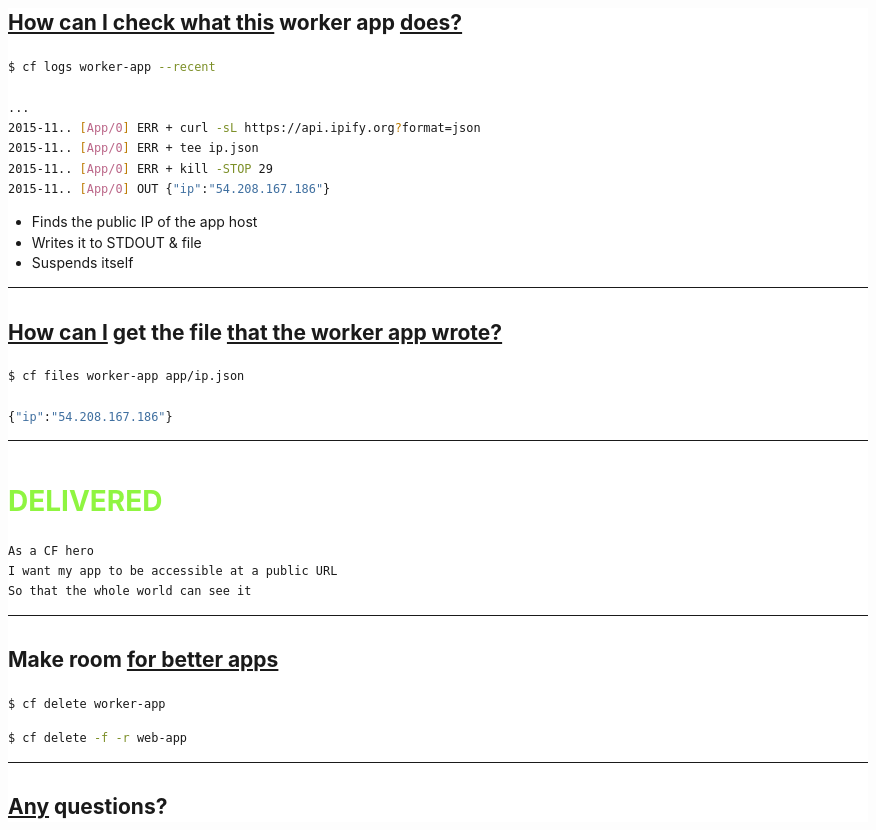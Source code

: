 
## [How can I check what this](#/15) worker app [does?](#/15)

```bash
$ cf logs worker-app --recent

...
2015-11.. [App/0] ERR + curl -sL https://api.ipify.org?format=json
2015-11.. [App/0] ERR + tee ip.json
2015-11.. [App/0] ERR + kill -STOP 29
2015-11.. [App/0] OUT {"ip":"54.208.167.186"}
```

  * Finds the public IP of the app host
  * Writes it to STDOUT &amp; file
  * Suspends itself

---

## [How can I](#/16) get the file [that the worker app wrote?](#/16)

```bash
$ cf files worker-app app/ip.json

{"ip":"54.208.167.186"}
```

---

# <span style="color: #8FF541;">DELIVERED</span>

```nohighlight
As a CF hero
I want my app to be accessible at a public URL
So that the whole world can see it
```

---

## Make room [for better apps](#/18)

```bash
$ cf delete worker-app
```

```bash
$ cf delete -f -r web-app
```

---

## [Any](#/19) questions?
